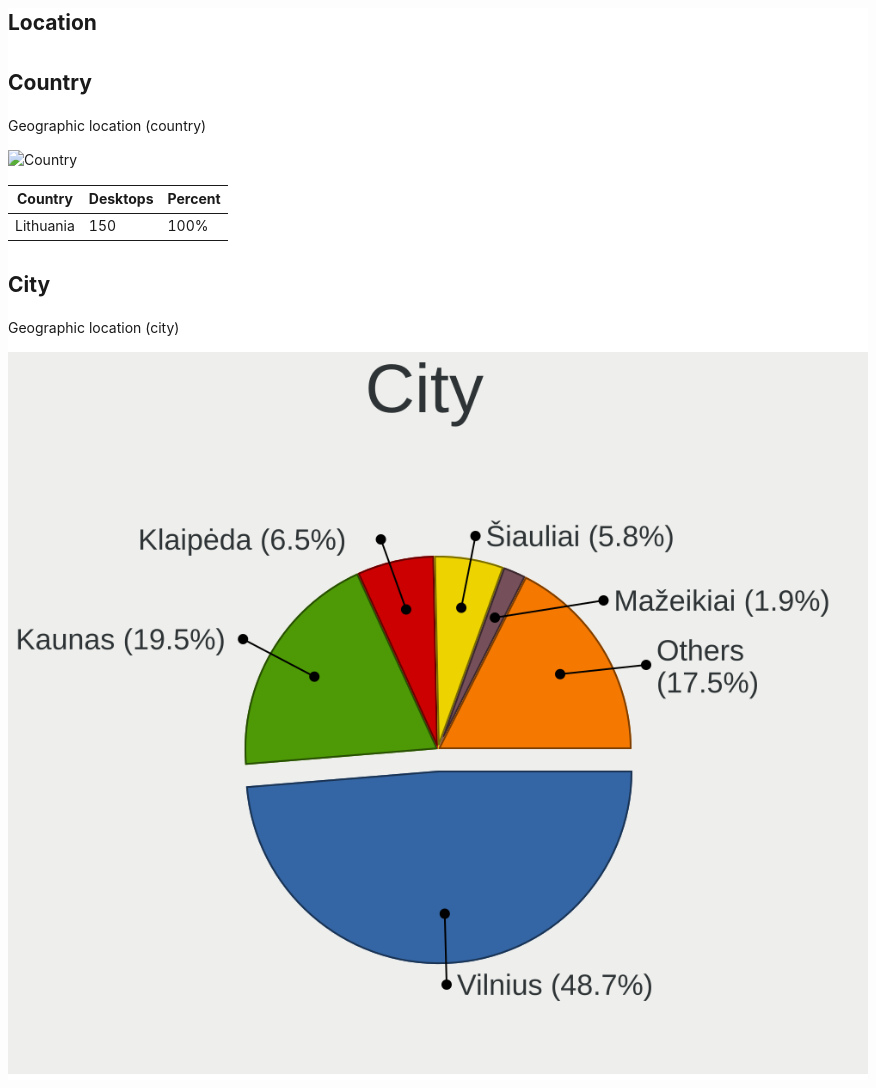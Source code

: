 Location
--------

Country
-------

Geographic location (country)

![Country](./images/pie_chart/node_location.svg)


| Country   | Desktops | Percent |
|-----------|----------|---------|
| Lithuania | 150      | 100%    |

City
----

Geographic location (city)

![City](./images/pie_chart/node_city.svg)
